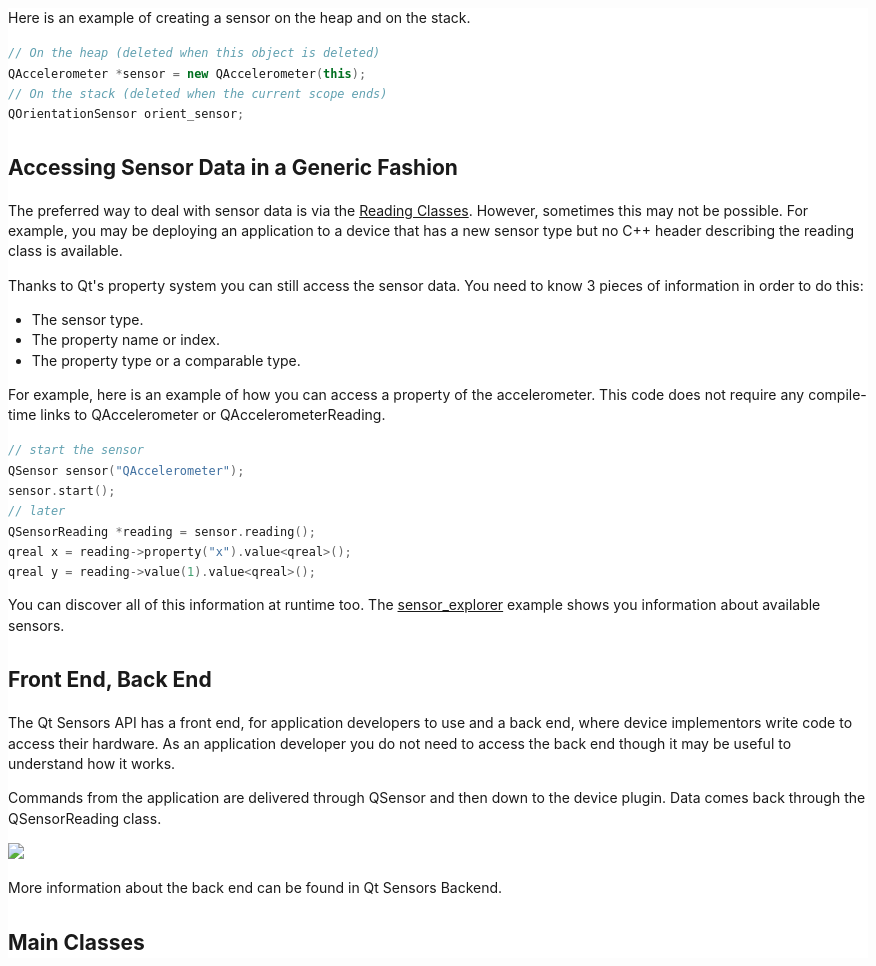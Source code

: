 Here is an example of creating a sensor on the heap and on the stack.

``` cpp
// On the heap (deleted when this object is deleted)
QAccelerometer *sensor = new QAccelerometer(this);
// On the stack (deleted when the current scope ends)
QOrientationSensor orient_sensor;
```

<span id="accessing-sensor-data-in-a-generic-fashion"></span>
Accessing Sensor Data in a Generic Fashion
------------------------------------------

The preferred way to deal with sensor data is via the [Reading Classes](#reading-classes). However, sometimes this may not be possible. For example, you may be deploying an application to a device that has a new sensor type but no C++ header describing the reading class is available.

Thanks to Qt's property system you can still access the sensor data. You need to know 3 pieces of information in order to do this:

-   The sensor type.
-   The property name or index.
-   The property type or a comparable type.

For example, here is an example of how you can access a property of the accelerometer. This code does not require any compile-time links to QAccelerometer or QAccelerometerReading.

``` cpp
// start the sensor
QSensor sensor("QAccelerometer");
sensor.start();
// later
QSensorReading *reading = sensor.reading();
qreal x = reading->property("x").value<qreal>();
qreal y = reading->value(1).value<qreal>();
```

You can discover all of this information at runtime too. The [sensor\_explorer](https://developer.ubuntu.comapps/qml/sdk-15.04.6/QtSensors.sensor_explorer/) example shows you information about available sensors.

<span id="front-end-back-end"></span>
Front End, Back End
-------------------

The Qt Sensors API has a front end, for application developers to use and a back end, where device implementors write code to access their hardware. As an application developer you do not need to access the back end though it may be useful to understand how it works.

Commands from the application are delivered through QSensor and then down to the device plugin. Data comes back through the QSensorReading class.

![](https://developer.ubuntu.com/static/devportal_uploaded/d5b1505a-9d0b-4d30-bb39-9f4b512709ff-api/apps/qml/sdk-15.04.6/qtsensors-cpp/images/sensors-overview.png)

More information about the back end can be found in Qt Sensors Backend.

<span id="main-classes"></span>
Main Classes
------------
